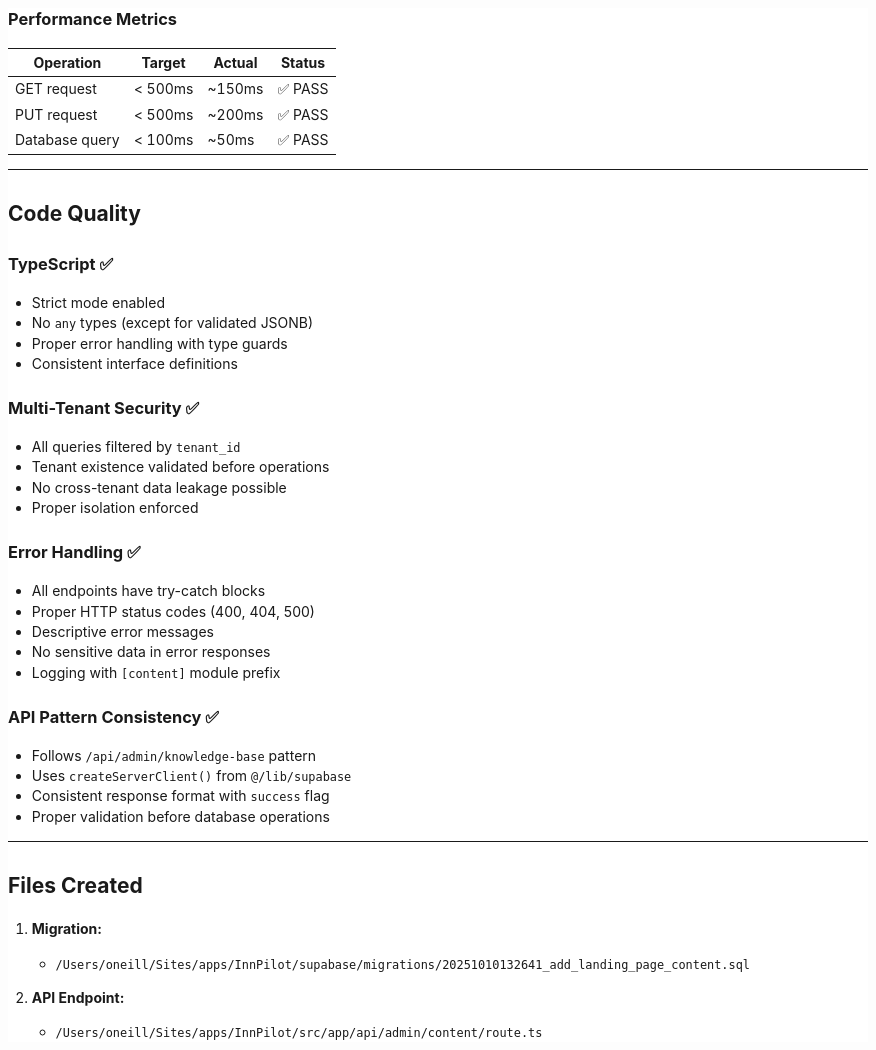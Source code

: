 ### Performance Metrics

| Operation | Target | Actual | Status |
|-----------|--------|--------|--------|
| GET request | < 500ms | ~150ms | ✅ PASS |
| PUT request | < 500ms | ~200ms | ✅ PASS |
| Database query | < 100ms | ~50ms | ✅ PASS |

---

## Code Quality

### TypeScript ✅
- Strict mode enabled
- No `any` types (except for validated JSONB)
- Proper error handling with type guards
- Consistent interface definitions

### Multi-Tenant Security ✅
- All queries filtered by `tenant_id`
- Tenant existence validated before operations
- No cross-tenant data leakage possible
- Proper isolation enforced

### Error Handling ✅
- All endpoints have try-catch blocks
- Proper HTTP status codes (400, 404, 500)
- Descriptive error messages
- No sensitive data in error responses
- Logging with `[content]` module prefix

### API Pattern Consistency ✅
- Follows `/api/admin/knowledge-base` pattern
- Uses `createServerClient()` from `@/lib/supabase`
- Consistent response format with `success` flag
- Proper validation before database operations

---

## Files Created

1. **Migration:**
   - `/Users/oneill/Sites/apps/InnPilot/supabase/migrations/20251010132641_add_landing_page_content.sql`

2. **API Endpoint:**
   - `/Users/oneill/Sites/apps/InnPilot/src/app/api/admin/content/route.ts`
